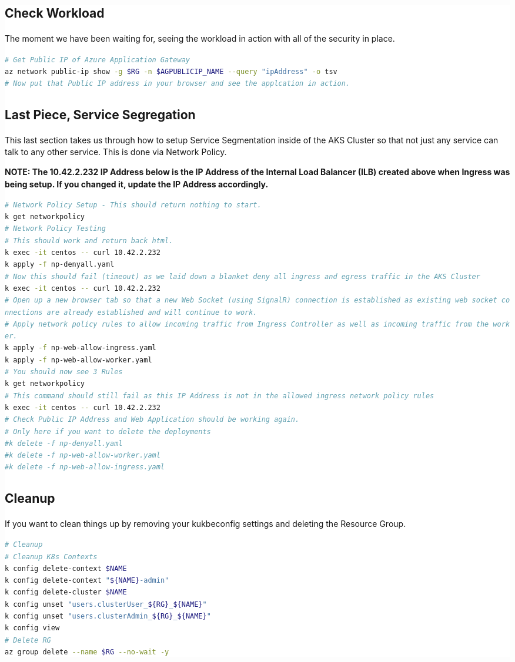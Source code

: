 ## Check Workload

The moment we have been waiting for, seeing the workload in action with all of the security in place.

```bash
# Get Public IP of Azure Application Gateway
az network public-ip show -g $RG -n $AGPUBLICIP_NAME --query "ipAddress" -o tsv
# Now put that Public IP address in your browser and see the applcation in action.
```

## Last Piece, Service Segregation

This last section takes us through how to setup Service Segmentation inside of the AKS Cluster so that not just any service can talk to any other service. This is done via Network Policy.

**NOTE: The 10.42.2.232 IP Address below is the IP Address of the Internal Load Balancer (ILB) created above when Ingress was being setup. If you changed it, update the IP Address accordingly.**

```bash
# Network Policy Setup - This should return nothing to start.
k get networkpolicy
# Network Policy Testing
# This should work and return back html.
k exec -it centos -- curl 10.42.2.232
k apply -f np-denyall.yaml
# Now this should fail (timeout) as we laid down a blanket deny all ingress and egress traffic in the AKS Cluster
k exec -it centos -- curl 10.42.2.232
# Open up a new browser tab so that a new Web Socket (using SignalR) connection is established as existing web socket connections are already established and will continue to work.
# Apply network policy rules to allow incoming traffic from Ingress Controller as well as incoming traffic from the worker.
k apply -f np-web-allow-ingress.yaml
k apply -f np-web-allow-worker.yaml
# You should now see 3 Rules
k get networkpolicy
# This command should still fail as this IP Address is not in the allowed ingress network policy rules
k exec -it centos -- curl 10.42.2.232
# Check Public IP Address and Web Application should be working again.
# Only here if you want to delete the deployments
#k delete -f np-denyall.yaml
#k delete -f np-web-allow-worker.yaml
#k delete -f np-web-allow-ingress.yaml
```

## Cleanup

If you want to clean things up by removing your kukbeconfig settings and deleting the Resource Group.

```bash
# Cleanup
# Cleanup K8s Contexts
k config delete-context $NAME
k config delete-context "${NAME}-admin"
k config delete-cluster $NAME
k config unset "users.clusterUser_${RG}_${NAME}"
k config unset "users.clusterAdmin_${RG}_${NAME}"
k config view
# Delete RG
az group delete --name $RG --no-wait -y
```
